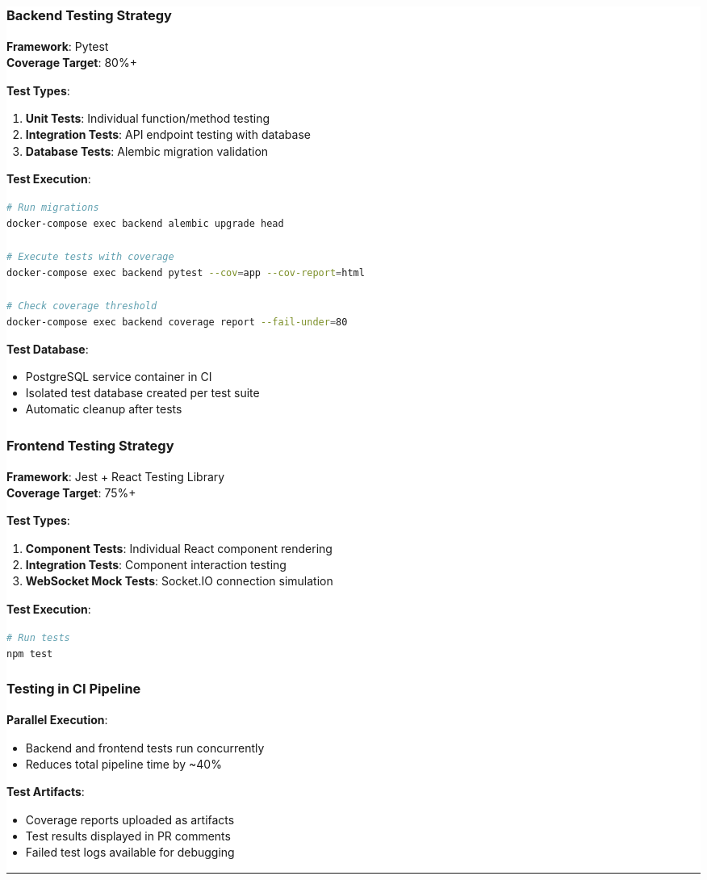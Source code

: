 ### **Backend Testing Strategy**

**Framework**: Pytest  
**Coverage Target**: 80%+

**Test Types**:
1. **Unit Tests**: Individual function/method testing
2. **Integration Tests**: API endpoint testing with database
3. **Database Tests**: Alembic migration validation

**Test Execution**:
```bash
# Run migrations
docker-compose exec backend alembic upgrade head

# Execute tests with coverage
docker-compose exec backend pytest --cov=app --cov-report=html

# Check coverage threshold
docker-compose exec backend coverage report --fail-under=80
```

**Test Database**:
- PostgreSQL service container in CI
- Isolated test database created per test suite
- Automatic cleanup after tests

### **Frontend Testing Strategy**

**Framework**: Jest + React Testing Library  
**Coverage Target**: 75%+

**Test Types**:
1. **Component Tests**: Individual React component rendering
2. **Integration Tests**: Component interaction testing
3. **WebSocket Mock Tests**: Socket.IO connection simulation

**Test Execution**:
```bash
# Run tests
npm test

```

### **Testing in CI Pipeline**

**Parallel Execution**:
- Backend and frontend tests run concurrently
- Reduces total pipeline time by ~40%

**Test Artifacts**:
- Coverage reports uploaded as artifacts
- Test results displayed in PR comments
- Failed test logs available for debugging

---